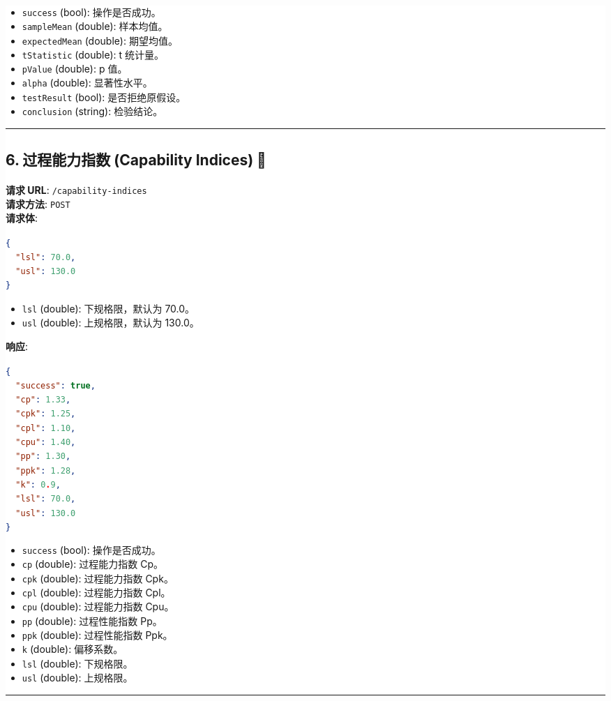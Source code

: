 * `success` (bool): 操作是否成功。  
* `sampleMean` (double): 样本均值。  
* `expectedMean` (double): 期望均值。  
* `tStatistic` (double): t 统计量。  
* `pValue` (double): p 值。  
* `alpha` (double): 显著性水平。  
* `testResult` (bool): 是否拒绝原假设。  
* `conclusion` (string): 检验结论。  

---

## 6. 过程能力指数 (Capability Indices) 📐

**请求 URL**: `/capability-indices`  
**请求方法**: `POST`  
**请求体**:

```json
{
  "lsl": 70.0,
  "usl": 130.0
}
```

* `lsl` (double): 下规格限，默认为 70.0。  
* `usl` (double): 上规格限，默认为 130.0。  

**响应**:

```json
{
  "success": true,
  "cp": 1.33,
  "cpk": 1.25,
  "cpl": 1.10,
  "cpu": 1.40,
  "pp": 1.30,
  "ppk": 1.28,
  "k": 0.9,
  "lsl": 70.0,
  "usl": 130.0
}
```

* `success` (bool): 操作是否成功。  
* `cp` (double): 过程能力指数 Cp。  
* `cpk` (double): 过程能力指数 Cpk。  
* `cpl` (double): 过程能力指数 Cpl。  
* `cpu` (double): 过程能力指数 Cpu。  
* `pp` (double): 过程性能指数 Pp。  
* `ppk` (double): 过程性能指数 Ppk。  
* `k` (double): 偏移系数。  
* `lsl` (double): 下规格限。  
* `usl` (double): 上规格限。  

---